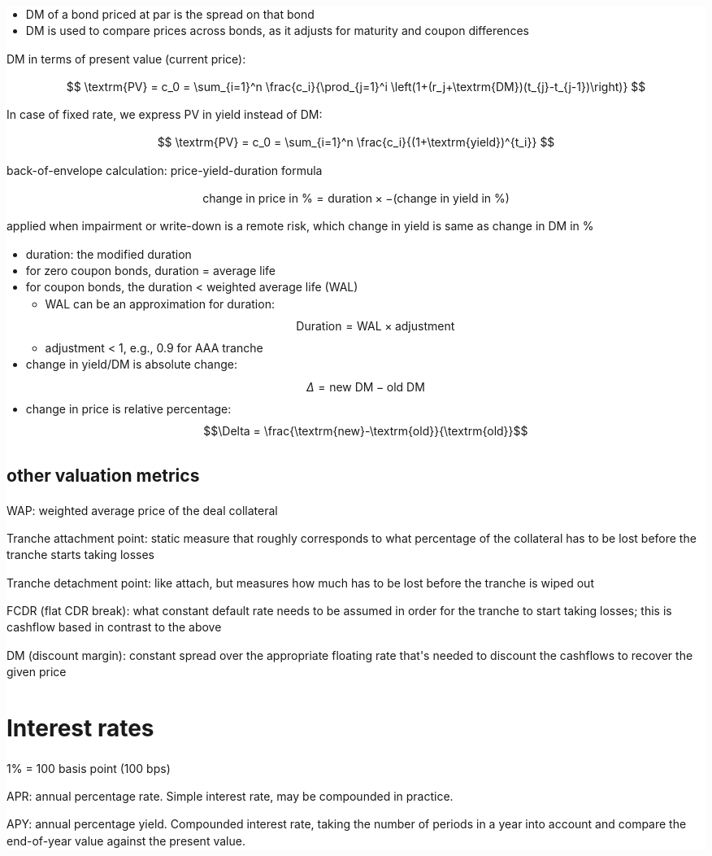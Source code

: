   - DM of a bond priced at par is the spread on that bond
  - DM is used to compare prices across bonds, as it adjusts for maturity and coupon differences

DM in terms of present value (current price):

$$ \textrm{PV} = c_0 = \sum_{i=1}^n \frac{c_i}{\prod_{j=1}^i \left(1+(r_j+\textrm{DM})(t_{j}-t_{j-1})\right)} $$

In case of fixed rate, we express PV in yield instead of DM:

$$ \textrm{PV} = c_0 = \sum_{i=1}^n \frac{c_i}{(1+\textrm{yield})^{t_i}} $$

back-of-envelope calculation: price-yield-duration formula

$$ \textrm{change in price in \%} = \textrm{duration} \times -(\textrm{change in yield in \%}) $$

applied when impairment or write-down is a remote risk, which change in yield is same as change in DM in %
  - duration: the modified duration
  - for zero coupon bonds, duration = average life
  - for coupon bonds, the duration < weighted average life (WAL)
    - WAL can be an approximation for duration: $$\textrm{Duration} = \textrm{WAL} \times \textrm{adjustment}$$
    - adjustment < 1, e.g., 0.9 for AAA tranche
  - change in yield/DM is absolute change: $$\Delta = \textrm{new DM} - \textrm{old DM}$$
  - change in price is relative percentage: $$\Delta = \frac{\textrm{new}-\textrm{old}}{\textrm{old}}$$


## other valuation metrics

WAP: weighted average price of the deal collateral

Tranche attachment point: static measure that roughly corresponds to
what percentage of the collateral has to be lost before the tranche starts
taking losses

Tranche detachment point: like attach, but measures how much has to be
lost before the tranche is wiped out

FCDR (flat CDR break): what constant default rate needs to be assumed in order
for the tranche to start taking losses; this is cashflow based in contrast to
the above

DM (discount margin): constant spread over the appropriate floating rate that's
needed to discount the cashflows to recover the given price


# Interest rates

1% = 100 basis point (100 bps)

APR: annual percentage rate. Simple interest rate, may be compounded in practice.

APY: annual percentage yield. Compounded interest rate, taking the number of
periods in a year into account and compare the end-of-year value against the
present value.
